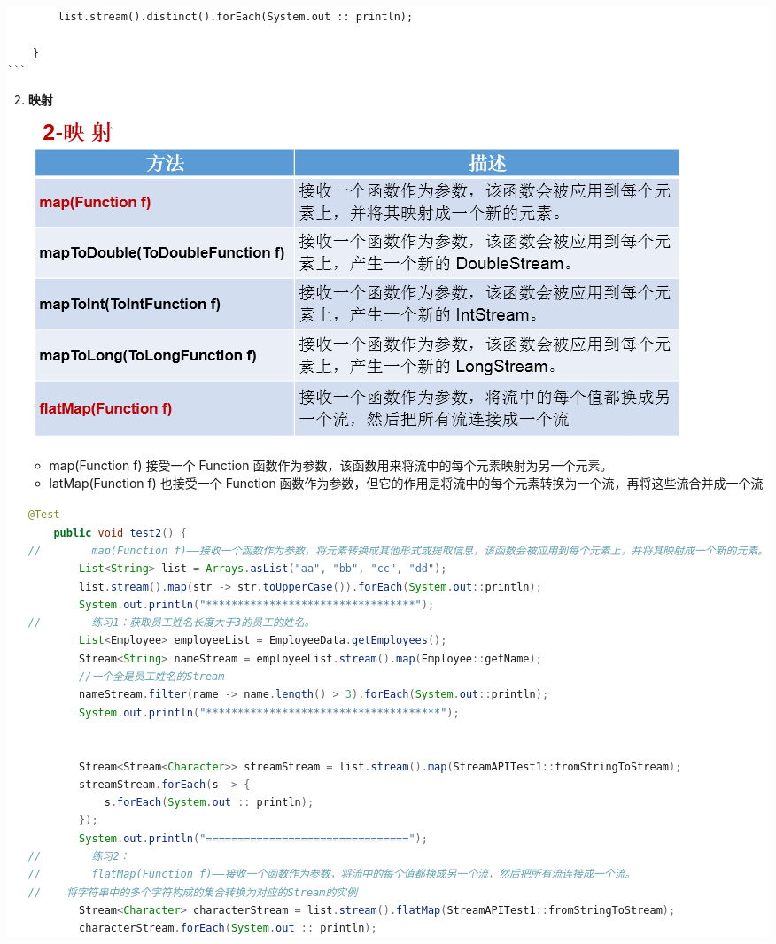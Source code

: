             list.stream().distinct().forEach(System.out :: println);
    
        }
    ```

2. **映射**

    ![image-20230402231851543](./Java8新特性.assets/image-20230402231851543.png)

    - map(Function f) 接受一个 Function 函数作为参数，该函数用来将流中的每个元素映射为另一个元素。
    - latMap(Function f) 也接受一个 Function 函数作为参数，但它的作用是将流中的每个元素转换为一个流，再将这些流合并成一个流

    ```java
    @Test
        public void test2() {
    //        map(Function f)——接收一个函数作为参数，将元素转换成其他形式或提取信息，该函数会被应用到每个元素上，并将其映射成一个新的元素。
            List<String> list = Arrays.asList("aa", "bb", "cc", "dd");
            list.stream().map(str -> str.toUpperCase()).forEach(System.out::println);
            System.out.println("*********************************");
    //        练习1：获取员工姓名长度大于3的员工的姓名。
            List<Employee> employeeList = EmployeeData.getEmployees();
            Stream<String> nameStream = employeeList.stream().map(Employee::getName);
            //一个全是员工姓名的Stream
            nameStream.filter(name -> name.length() > 3).forEach(System.out::println);
            System.out.println("*************************************");
    
    
            Stream<Stream<Character>> streamStream = list.stream().map(StreamAPITest1::fromStringToStream);
            streamStream.forEach(s -> {
                s.forEach(System.out :: println);
            });
            System.out.println("================================");
    //        练习2：
    //        flatMap(Function f)——接收一个函数作为参数，将流中的每个值都换成另一个流，然后把所有流连接成一个流。
    //    将字符串中的多个字符构成的集合转换为对应的Stream的实例
            Stream<Character> characterStream = list.stream().flatMap(StreamAPITest1::fromStringToStream);
            characterStream.forEach(System.out :: println);
    